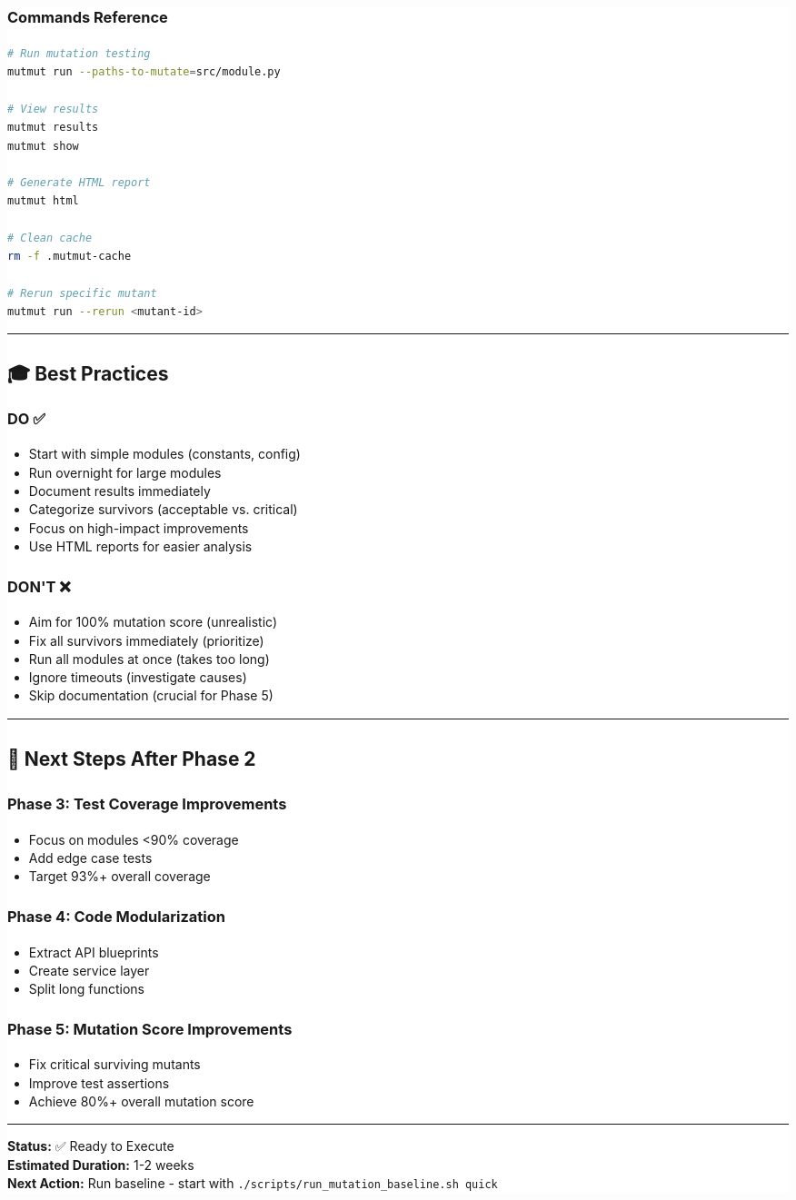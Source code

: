 ### Commands Reference
```bash
# Run mutation testing
mutmut run --paths-to-mutate=src/module.py

# View results
mutmut results
mutmut show

# Generate HTML report
mutmut html

# Clean cache
rm -f .mutmut-cache

# Rerun specific mutant
mutmut run --rerun <mutant-id>
```

---

## 🎓 Best Practices

### DO ✅
- Start with simple modules (constants, config)
- Run overnight for large modules
- Document results immediately
- Categorize survivors (acceptable vs. critical)
- Focus on high-impact improvements
- Use HTML reports for easier analysis

### DON'T ❌
- Aim for 100% mutation score (unrealistic)
- Fix all survivors immediately (prioritize)
- Run all modules at once (takes too long)
- Ignore timeouts (investigate causes)
- Skip documentation (crucial for Phase 5)

---

## 🚦 Next Steps After Phase 2

### Phase 3: Test Coverage Improvements
- Focus on modules <90% coverage
- Add edge case tests
- Target 93%+ overall coverage

### Phase 4: Code Modularization
- Extract API blueprints
- Create service layer
- Split long functions

### Phase 5: Mutation Score Improvements
- Fix critical surviving mutants
- Improve test assertions
- Achieve 80%+ overall mutation score

---

**Status:** ✅ Ready to Execute  
**Estimated Duration:** 1-2 weeks  
**Next Action:** Run baseline - start with `./scripts/run_mutation_baseline.sh quick`
